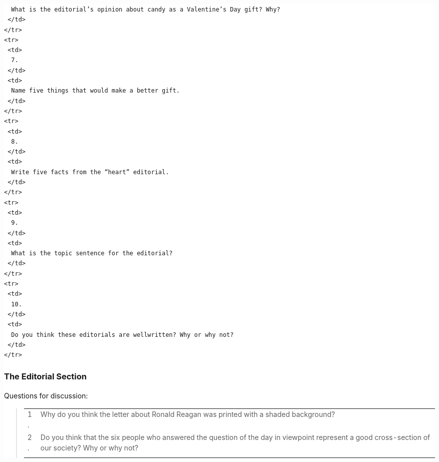       What is the editorial’s opinion about candy as a Valentine’s Day gift? Why?
     </td>
    </tr>
    <tr>
     <td>
      7.
     </td>
     <td>
      Name five things that would make a better gift.
     </td>
    </tr>
    <tr>
     <td>
      8.
     </td>
     <td>
      Write five facts from the “heart” editorial.
     </td>
    </tr>
    <tr>
     <td>
      9.
     </td>
     <td>
      What is the topic sentence for the editorial?
     </td>
    </tr>
    <tr>
     <td>
      10.
     </td>
     <td>
      Do you think these editorials are wellwritten? Why or why not?
     </td>
    </tr>
   </table>
  </dl>
 </blockquote>
 <h3>
  The Editorial Section
 </h3>
 Questions for discussion:
<blockquote>
  <dl>
   <table border="0">
    <tr>
     <td>
      1.
     </td>
     <td>
      Why do you think the letter about Ronald Reagan was printed with a shaded background?
     </td>
    </tr>
    <tr>
     <td>
      2.
     </td>
     <td>
      Do you think that the six people who answered the question of the day in viewpoint represent a good cross-section of our society? Why or why not?
     </td>
    </tr>
    <tr>
     <td>